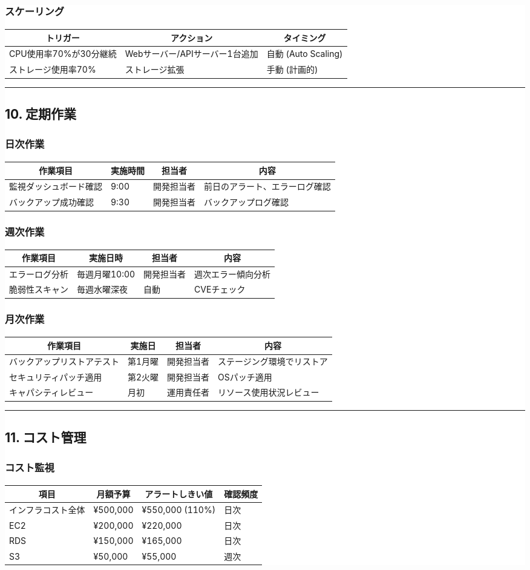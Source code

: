 ### スケーリング
| トリガー | アクション | タイミング |
|---------|----------|-----------|
| CPU使用率70%が30分継続 | Webサーバー/APIサーバー1台追加 | 自動 (Auto Scaling) |
| ストレージ使用率70% | ストレージ拡張 | 手動 (計画的) |

---

## 10. 定期作業

### 日次作業
| 作業項目 | 実施時間 | 担当者 | 内容 |
|---------|---------|-------|------|
| 監視ダッシュボード確認 | 9:00 | 開発担当者 | 前日のアラート、エラーログ確認 |
| バックアップ成功確認 | 9:30 | 開発担当者 | バックアップログ確認 |

### 週次作業
| 作業項目 | 実施日時 | 担当者 | 内容 |
|---------|---------|-------|------|
| エラーログ分析 | 毎週月曜10:00 | 開発担当者 | 週次エラー傾向分析 |
| 脆弱性スキャン | 毎週水曜深夜 | 自動 | CVEチェック |

### 月次作業
| 作業項目 | 実施日 | 担当者 | 内容 |
|---------|-------|-------|------|
| バックアップリストアテスト | 第1月曜 | 開発担当者 | ステージング環境でリストア |
| セキュリティパッチ適用 | 第2火曜 | 開発担当者 | OSパッチ適用 |
| キャパシティレビュー | 月初 | 運用責任者 | リソース使用状況レビュー |

---

## 11. コスト管理

### コスト監視
| 項目 | 月額予算 | アラートしきい値 | 確認頻度 |
|------|---------|---------------|---------|
| インフラコスト全体 | ¥500,000 | ¥550,000 (110%) | 日次 |
| EC2 | ¥200,000 | ¥220,000 | 日次 |
| RDS | ¥150,000 | ¥165,000 | 日次 |
| S3 | ¥50,000 | ¥55,000 | 週次 |

